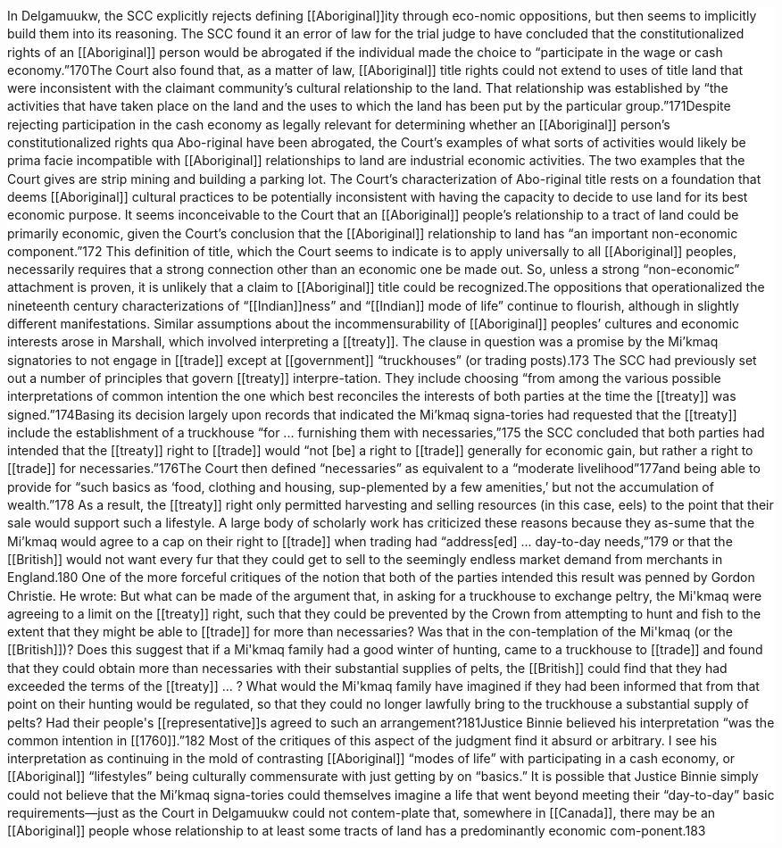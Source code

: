 In Delgamuukw, the SCC explicitly rejects defining [[Aboriginal]]ity through eco-nomic oppositions, but then seems to implicitly build them into its reasoning. The SCC found it an error of law for the trial judge to have concluded that the constitutionalized rights of an [[Aboriginal]] person would be abrogated if the individual made the choice to “participate in the wage or cash economy.”170The Court also found that, as a matter of law, [[Aboriginal]] title rights could not extend to uses of title land that were inconsistent with the claimant community’s cultural relationship to the land. That relationship was established by “the activities that have taken place on the land and the uses to which the land has been put by the particular group.”171Despite rejecting participation in the cash economy as legally relevant for determining whether an [[Aboriginal]] person’s constitutionalized rights qua Abo-riginal have been abrogated, the Court’s examples of what sorts of activities would likely be prima facie incompatible with [[Aboriginal]] relationships to land are industrial economic activities. The two examples that the Court gives are strip mining and building a parking lot. The Court’s characterization of Abo-riginal title rests on a foundation that deems [[Aboriginal]] cultural practices to be potentially inconsistent with having the capacity to decide to use land for its best economic purpose. It seems inconceivable to the Court that an [[Aboriginal]] people’s relationship to a tract of land could be primarily economic, given the Court’s conclusion that the [[Aboriginal]] relationship to land has “an important non-economic component.”172 This definition of title, which the Court seems to indicate is to apply universally to all [[Aboriginal]] peoples, necessarily requires that a strong connection other than an economic one be made out. So, unless a strong “non-economic” attachment is proven, it is unlikely that a claim to [[Aboriginal]] title could be recognized.The oppositions that operationalized the nineteenth century characterizations of “[[Indian]]ness” and “[[Indian]] mode of life” continue to flourish, although in slightly different manifestations. Similar assumptions about the incommensurability of [[Aboriginal]] peoples’ cultures and economic interests arose in Marshall, which involved interpreting a [[treaty]]. The clause in question was a promise by the Mi’kmaq signatories to not engage in [[trade]] except at [[government]] “truckhouses” (or trading posts).173 The SCC had previously set out a number of principles that govern [[treaty]] interpre-tation. They include choosing “from among the various possible interpretations of common intention the one which best reconciles the interests of both parties at the time the [[treaty]] was signed.”174Basing its decision largely upon records that indicated the Mi’kmaq signa-tories had requested that the [[treaty]] include the establishment of a truckhouse “for ... furnishing them with necessaries,”175 the SCC concluded that both parties had intended that the [[treaty]] right to [[trade]] would “not \[be\] a right to [[trade]] generally for economic gain, but rather a right to [[trade]] for necessaries.”176The Court then defined “necessaries” as equivalent to a “moderate livelihood”177and being able to provide for “such basics as ‘food, clothing and housing, sup-plemented by a few amenities,’ but not the accumulation of wealth.”178 As a result, the [[treaty]] right only permitted harvesting and selling resources (in this case, eels) to the point that their sale would support such a lifestyle. A large body of scholarly work has criticized these reasons because they as-sume that the Mi’kmaq would agree to a cap on their right to [[trade]] when trading had “address\[ed\] ... day-to-day needs,”179 or that the [[British]] would not want every fur that they could get to sell to the seemingly endless market demand from merchants in England.180 One of the more forceful critiques of the notion that both of the parties intended this result was penned by Gordon Christie. He wrote: But what can be made of the argument that, in asking for a truckhouse to exchange peltry, the Mi'kmaq were agreeing to a limit on the [[treaty]] right, such that they could be prevented by the Crown from attempting to hunt and fish to the extent that they might be able to [[trade]] for more than necessaries? Was that in the con-templation of the Mi'kmaq (or the [[British]])? Does this suggest that if a Mi'kmaq family had a good winter of hunting, came to a truckhouse to [[trade]] and found that they could obtain more than necessaries with their substantial supplies of pelts, the [[British]] could find that they had exceeded the terms of the [[treaty]] ... ? What would the Mi'kmaq family have imagined if they had been informed that from that point on their hunting would be regulated, so that they could no longer lawfully bring to the truckhouse a substantial supply of pelts? Had their people's [[representative]]s agreed to such an arrangement?181Justice Binnie believed his interpretation “was the common intention in [[1760]].”182 Most of the critiques of this aspect of the judgment find it absurd or arbitrary. I see his interpretation as continuing in the mold of contrasting [[Aboriginal]] “modes of life” with participating in a cash economy, or [[Aboriginal]] “lifestyles” being culturally commensurate with just getting by on “basics.” It is possible that Justice Binnie simply could not believe that the Mi’kmaq signa-tories could themselves imagine a life that went beyond meeting their “day-to-day” basic requirements—just as the Court in Delgamuukw could not contem-plate that, somewhere in [[Canada]], there may be an [[Aboriginal]] people whose relationship to at least some tracts of land has a predominantly economic com-ponent.183
